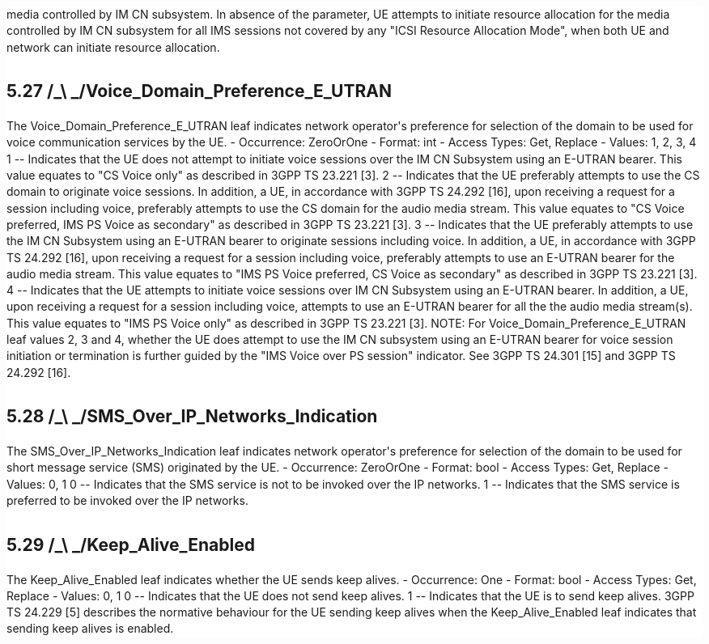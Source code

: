 media controlled by IM CN subsystem.
In absence of the parameter, UE attempts to initiate resource allocation for
the media controlled by IM CN subsystem for all IMS sessions not covered by
any \"ICSI Resource Allocation Mode\", when both UE and network can initiate
resource allocation.
## 5.27 /_\ _/Voice_Domain_Preference_E_UTRAN
The Voice_Domain_Preference_E_UTRAN leaf indicates network operator\'s
preference for selection of the domain to be used for voice communication
services by the UE.
\- Occurrence: ZeroOrOne
\- Format: int
\- Access Types: Get, Replace
\- Values: 1, 2, 3, 4
1 -- Indicates that the UE does not attempt to initiate voice sessions over
the IM CN Subsystem using an E-UTRAN bearer. This value equates to \"CS Voice
only\" as described in 3GPP TS 23.221 [3].
2 -- Indicates that the UE preferably attempts to use the CS domain to
originate voice sessions. In addition, a UE, in accordance with 3GPP TS 24.292
[16], upon receiving a request for a session including voice, preferably
attempts to use the CS domain for the audio media stream. This value equates
to \"CS Voice preferred, IMS PS Voice as secondary\" as described in 3GPP TS
23.221 [3].
3 -- Indicates that the UE preferably attempts to use the IM CN Subsystem
using an E-UTRAN bearer to originate sessions including voice. In addition, a
UE, in accordance with 3GPP TS 24.292 [16], upon receiving a request for a
session including voice, preferably attempts to use an E-UTRAN bearer for the
audio media stream. This value equates to \"IMS PS Voice preferred, CS Voice
as secondary\" as described in 3GPP TS 23.221 [3].
4 -- Indicates that the UE attempts to initiate voice sessions over IM CN
Subsystem using an E-UTRAN bearer. In addition, a UE, upon receiving a request
for a session including voice, attempts to use an E-UTRAN bearer for all the
the audio media stream(s). This value equates to \"IMS PS Voice only\" as
described in 3GPP TS 23.221 [3].
NOTE: For Voice_Domain_Preference_E_UTRAN leaf values 2, 3 and 4, whether the
UE does attempt to use the IM CN subsystem using an E-UTRAN bearer for voice
session initiation or termination is further guided by the \"IMS Voice over PS
session\" indicator. See 3GPP TS 24.301 [15] and 3GPP TS 24.292 [16].
## 5.28 /_\ _/SMS_Over_IP_Networks_Indication
The SMS_Over_IP_Networks_Indication leaf indicates network operator\'s
preference for selection of the domain to be used for short message service
(SMS) originated by the UE.
\- Occurrence: ZeroOrOne
\- Format: bool
\- Access Types: Get, Replace
\- Values: 0, 1
0 -- Indicates that the SMS service is not to be invoked over the IP networks.
1 -- Indicates that the SMS service is preferred to be invoked over the IP
networks.
## 5.29 /_\ _/Keep_Alive_Enabled
The Keep_Alive_Enabled leaf indicates whether the UE sends keep alives.
\- Occurrence: One
\- Format: bool
\- Access Types: Get, Replace
\- Values: 0, 1
0 -- Indicates that the UE does not send keep alives.
1 -- Indicates that the UE is to send keep alives.
3GPP TS 24.229 [5] describes the normative behaviour for the UE sending keep
alives when the Keep_Alive_Enabled leaf indicates that sending keep alives is
enabled.